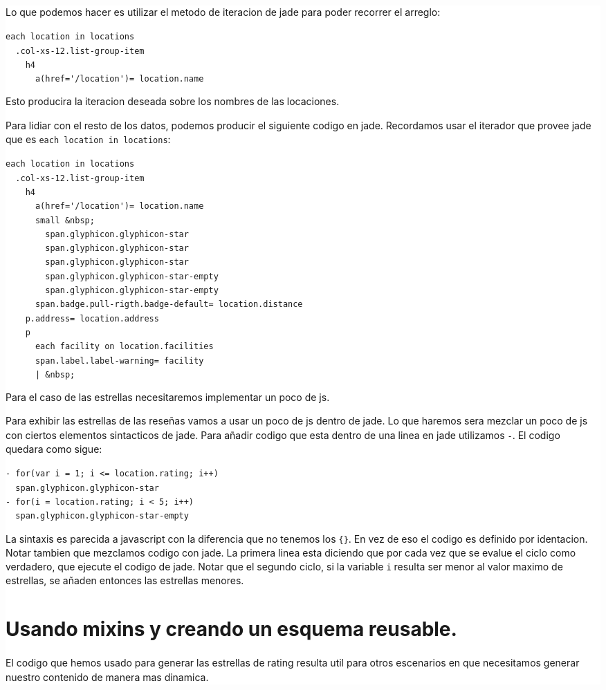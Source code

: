 Lo que podemos hacer es utilizar el metodo de iteracion de jade para poder recorrer el arreglo:

```jade
each location in locations
  .col-xs-12.list-group-item
    h4
      a(href='/location')= location.name
```

Esto producira la iteracion deseada sobre los nombres de las locaciones.

Para lidiar con el resto de los datos, podemos producir el siguiente codigo en jade. Recordamos usar el iterador que provee jade que es `each location in locations`:


```jade
each location in locations
  .col-xs-12.list-group-item
    h4
      a(href='/location')= location.name
      small &nbsp;
        span.glyphicon.glyphicon-star
        span.glyphicon.glyphicon-star
        span.glyphicon.glyphicon-star
        span.glyphicon.glyphicon-star-empty
        span.glyphicon.glyphicon-star-empty
      span.badge.pull-rigth.badge-default= location.distance
    p.address= location.address
    p
      each facility on location.facilities
      span.label.label-warning= facility
      | &nbsp;
```

Para el caso de las estrellas necesitaremos implementar un poco de js.

Para exhibir las estrellas de las reseñas vamos a usar un poco de js dentro de jade. Lo que haremos sera mezclar un poco de js con ciertos elementos sintacticos de jade. Para añadir codigo que esta dentro de una linea en jade utilizamos `-`. El codigo quedara como sigue:

```jade
- for(var i = 1; i <= location.rating; i++)
  span.glyphicon.glyphicon-star
- for(i = location.rating; i < 5; i++)
  span.glyphicon.glyphicon-star-empty
```

La sintaxis es parecida a javascript con la diferencia que no tenemos los `{}`. En vez de eso el codigo es definido por identacion. Notar tambien que mezclamos codigo con jade. La primera linea esta diciendo que por cada vez que se evalue el ciclo como verdadero, que ejecute el codigo de jade. Notar que el segundo ciclo, si la variable `i` resulta ser menor al valor maximo de estrellas, se añaden entonces las estrellas menores.

# Usando mixins y creando un esquema reusable.

El codigo que hemos usado para generar las estrellas de rating resulta util para otros escenarios en que necesitamos generar nuestro contenido de manera mas dinamica.
